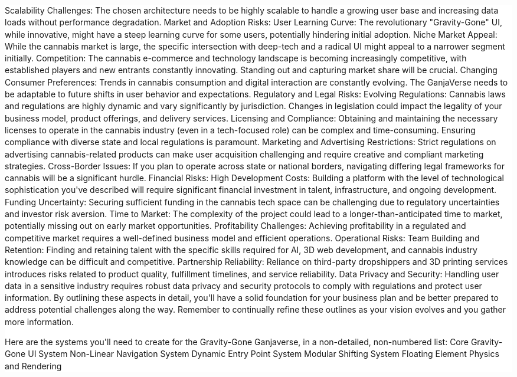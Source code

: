 Scalability Challenges: The chosen architecture needs to be highly scalable to handle a growing user base and increasing data loads without performance degradation.
Market and Adoption Risks:
User Learning Curve: The revolutionary "Gravity-Gone" UI, while innovative, might have a steep learning curve for some users, potentially hindering initial adoption.
Niche Market Appeal: While the cannabis market is large, the specific intersection with deep-tech and a radical UI might appeal to a narrower segment initially.
Competition: The cannabis e-commerce and technology landscape is becoming increasingly competitive, with established players and new entrants constantly innovating. Standing out and capturing market share will be crucial.
Changing Consumer Preferences: Trends in cannabis consumption and digital interaction are constantly evolving. The GanjaVerse needs to be adaptable to future shifts in user behavior and expectations.
Regulatory and Legal Risks:
Evolving Regulations: Cannabis laws and regulations are highly dynamic and vary significantly by jurisdiction. Changes in legislation could impact the legality of your business model, product offerings, and delivery services.
Licensing and Compliance: Obtaining and maintaining the necessary licenses to operate in the cannabis industry (even in a tech-focused role) can be complex and time-consuming. Ensuring compliance with diverse state and local regulations is paramount.
Marketing and Advertising Restrictions: Strict regulations on advertising cannabis-related products can make user acquisition challenging and require creative and compliant marketing strategies.
Cross-Border Issues: If you plan to operate across state or national borders, navigating differing legal frameworks for cannabis will be a significant hurdle.
Financial Risks:
High Development Costs: Building a platform with the level of technological sophistication you've described will require significant financial investment in talent, infrastructure, and ongoing development.
Funding Uncertainty: Securing sufficient funding in the cannabis tech space can be challenging due to regulatory uncertainties and investor risk aversion.
Time to Market: The complexity of the project could lead to a longer-than-anticipated time to market, potentially missing out on early market opportunities.
Profitability Challenges: Achieving profitability in a regulated and competitive market requires a well-defined business model and efficient operations.
Operational Risks:
Team Building and Retention: Finding and retaining talent with the specific skills required for AI, 3D web development, and cannabis industry knowledge can be difficult and competitive.
Partnership Reliability: Reliance on third-party dropshippers and 3D printing services introduces risks related to product quality, fulfillment timelines, and service reliability.
Data Privacy and Security: Handling user data in a sensitive industry requires robust data privacy and security protocols to comply with regulations and protect user information.
By outlining these aspects in detail, you'll have a solid foundation for your business plan and be better prepared to address potential challenges along the way. Remember to continually refine these outlines as your vision evolves and you gather more information.

Here are the systems you'll need to create for the Gravity-Gone Ganjaverse, in a non-detailed, non-numbered list:
Core Gravity-Gone UI System
Non-Linear Navigation System
Dynamic Entry Point System
Modular Shifting System
Floating Element Physics and Rendering 
